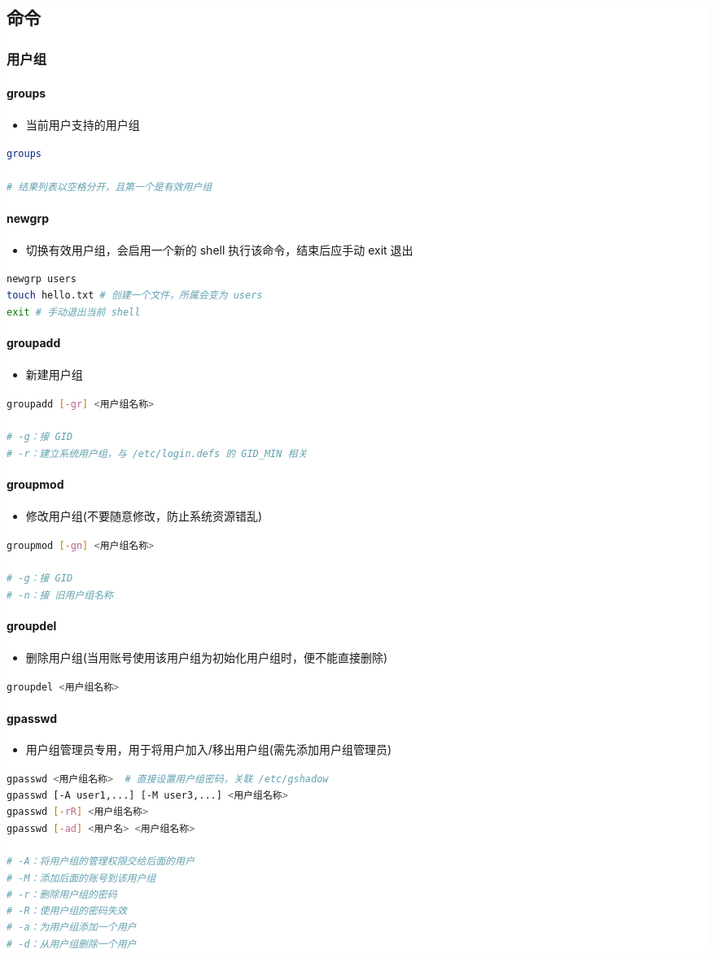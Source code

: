 


## 命令

### 用户组

<Base-BadgeList :list="['groups', 'newgrp', 'groupadd', 'groupmod', 'groupdel', 'gpasswd']"/>

#### groups

+ 当前用户支持的用户组
```sh
groups

# 结果列表以空格分开，且第一个是有效用户组
```

#### newgrp

+ 切换有效用户组，会启用一个新的 shell 执行该命令，结束后应手动 exit 退出
```sh
newgrp users
touch hello.txt # 创建一个文件，所属会变为 users
exit # 手动退出当前 shell
```

#### groupadd

+ 新建用户组
```sh
groupadd [-gr] <用户组名称>

# -g：接 GID
# -r：建立系统用户组，与 /etc/login.defs 的 GID_MIN 相关
```

#### groupmod

+ 修改用户组(不要随意修改，防止系统资源错乱)
```sh
groupmod [-gn] <用户组名称>

# -g：接 GID
# -n：接 旧用户组名称
```

#### groupdel

+ 删除用户组(当用账号使用该用户组为初始化用户组时，便不能直接删除)
```sh
groupdel <用户组名称>
```

#### gpasswd

+ 用户组管理员专用，用于将用户加入/移出用户组(需先添加用户组管理员)
```sh
gpasswd <用户组名称>  # 直接设置用户组密码，关联 /etc/gshadow
gpasswd [-A user1,...] [-M user3,...] <用户组名称>
gpasswd [-rR] <用户组名称>
gpasswd [-ad] <用户名> <用户组名称>

# -A：将用户组的管理权限交给后面的用户
# -M：添加后面的账号到该用户组
# -r：删除用户组的密码
# -R：使用户组的密码失效
# -a：为用户组添加一个用户
# -d：从用户组删除一个用户
```
